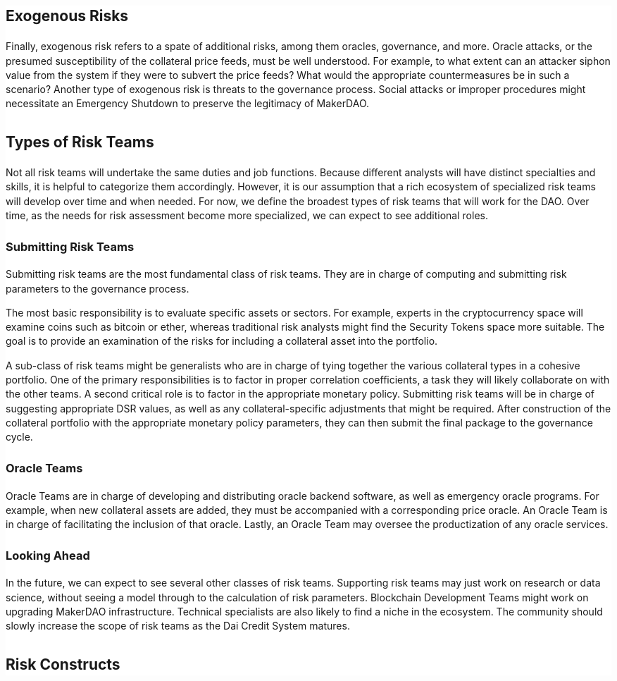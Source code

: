 ## Exogenous Risks

Finally, exogenous risk refers to a spate of additional risks, among them oracles, governance, and more. Oracle attacks, or the presumed susceptibility of the collateral price feeds, must be well understood. For example, to what extent can an attacker siphon value from the system if they were to subvert the price feeds? What would the appropriate countermeasures be in such a scenario? Another type of exogenous risk is threats to the governance process. Social attacks or improper procedures might necessitate an Emergency Shutdown to preserve the legitimacy of MakerDAO.

## Types of Risk Teams

Not all risk teams will undertake the same duties and job functions. Because different analysts will have distinct specialties and skills, it is helpful to categorize them accordingly. However, it is our assumption that a rich ecosystem of specialized risk teams will develop over time and when needed. For now, we define the broadest types of risk teams that will work for the DAO. Over time, as the needs for risk assessment become more specialized, we can expect to see additional roles.

### Submitting Risk Teams

Submitting risk teams are the most fundamental class of risk teams. They are in charge of computing and submitting risk parameters to the governance process.

The most basic responsibility is to evaluate specific assets or sectors. For example, experts in the cryptocurrency space will examine coins such as bitcoin or ether, whereas traditional risk analysts might find the Security Tokens space more suitable. The goal is to provide an examination of the risks for including a collateral asset into the portfolio.

A sub-class of risk teams might be generalists who are in charge of tying together the various collateral types in a cohesive portfolio. One of the primary responsibilities is to factor in proper correlation coefficients, a task they will likely collaborate on with the other teams. A second critical role is to factor in the appropriate monetary policy. Submitting risk teams will be in charge of suggesting appropriate DSR values, as well as any collateral-specific adjustments that might be required. After construction of the collateral portfolio with the appropriate monetary policy parameters, they can then submit the final package to the governance cycle.

### Oracle Teams

Oracle Teams are in charge of developing and distributing oracle backend software, as well as emergency oracle programs. For example, when new collateral assets are added, they must be accompanied with a corresponding price oracle. An Oracle Team is in charge of facilitating the inclusion of that oracle. Lastly, an Oracle Team may oversee the productization of any oracle services.

### Looking Ahead

In the future, we can expect to see several other classes of risk teams. Supporting risk teams may just work on research or data science, without seeing a model through to the calculation of risk parameters. Blockchain Development Teams might work on upgrading MakerDAO infrastructure. Technical specialists are also likely to find a niche in the ecosystem. The community should slowly increase the scope of risk teams as the Dai Credit System matures.

## Risk Constructs
